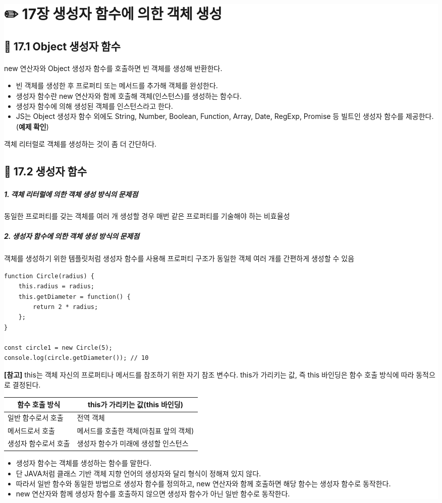 # ✏️ 17장 생성자 함수에 의한 객체 생성

## 📌 17.1 Object 생성자 함수

new 연산자와 Object 생성자 함수를 호출하면 빈 객체를 생성해 반환한다.

- 빈 객체를 생성한 후 프로퍼티 또는 메서드를 추가해 객체를 완성한다.
- 생성자 함수란 new 연산자와 함께 호출해 객체(인스턴스)를 생성하는 함수다.
- 생성자 함수에 의해 생성된 객체를 인스턴스라고 한다.
- JS는 Object 생성자 함수 외에도 String, Number, Boolean, Function, Array, Date, RegExp, Promise 등 빌트인 생성자 함수를 제공한다. (**예제 확인**)

객체 리터럴로 객체를 생성하는 것이 좀 더 간단하다.

## 📌 17.2 생성자 함수

##### 1. 객체 리터럴에 의한 객체 생성 방식의 문제점

동일한 프로퍼티를 갖는 객체를 여러 개 생성할 경우 매번 같은 프로퍼티를 기술해야 하는 비효율성

##### 2. 생성자 함수에 의한 객체 생성 방식의 문제점

객체를 생성하기 위한 템플릿처럼 생성자 함수를 사용해 프로퍼티 구조가 동일한 객체 여러 개를 간편하게 생성할 수 있음

```
function Circle(radius) {
    this.radius = radius;
    this.getDiameter = function() {
        return 2 * radius;
    };
}

const circle1 = new Circle(5);
console.log(circle.getDiameter()); // 10
```

**[참고]**
this는 객체 자신의 프로퍼티나 메서드를 참조하기 위한 자기 참조 변수다.
this가 가리키는 값, 즉 this 바인딩은 함수 호출 방식에 따라 동적으로 결정된다.

| 함수 호출 방식       | this가 가리키는 값(this 바인딩)        |
| -------------------- | -------------------------------------- |
| 일반 함수로서 호출   | 전역 객체                              |
| 메서드로서 호출      | 메서드를 호출한 객체(마침표 앞의 객체) |
| 생성자 함수로서 호출 | 생성자 함수가 미래에 생성할 인스턴스   |

- 생성자 함수는 객체를 생성하는 함수를 말한다.
- 단 JAVA처럼 클래스 기반 객체 지향 언어의 생성자와 달리 형식이 정해져 있지 않다.
- 따라서 일반 함수와 동일한 방법으로 생성자 함수를 정의하고, new 연산자와 함께 호출하면 해당 함수는 생성자 함수로 동작한다.
- new 연산자와 함께 생성자 함수를 호출하지 않으면 생성자 함수가 아닌 일반 함수로 동작한다.
